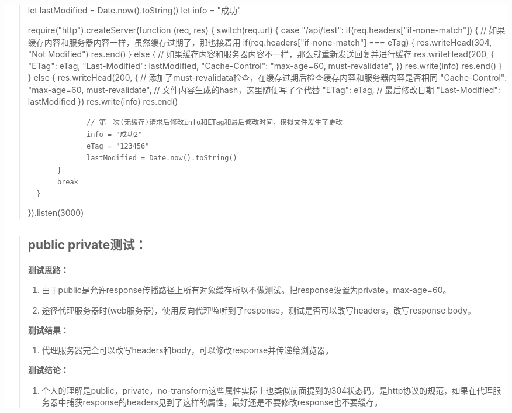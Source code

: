 >    let lastModified = Date.now().toString()
>    let info = "成功"
>    
>    require("http").createServer(function (req, res) {
>       switch(req.url) {
>           case "/api/test":
>               if(req.headers["if-none-match"]) {
>                   // 如果缓存内容和服务器内容一样，虽然缓存过期了，那也接着用
>                   if(req.headers["if-none-match"] === eTag) {
>                       res.writeHead(304, "Not Modified")
>                       res.end()
>                   } else {
>                        // 如果缓存内容和服务器内容不一样，那么就重新发送回复并进行缓存
>                        res.writeHead(200, {
>                           "ETag": eTag,
>                           "Last-Modified": lastModified,
>                           "Cache-Control": "max-age=60, must-revalidate",
>                        })
>                       res.write(info)
>                       res.end()
>                   }
>               } else {
>                   res.writeHead(200, {
>                       // 添加了must-revalidata检查，在缓存过期后检查缓存内容和服务器内容是否相同
>                       "Cache-Control": "max-age=60, must-revalidate",
>                       // 文件内容生成的hash，这里随便写了个代替
>                       "ETag": eTag,
>                       // 最后修改日期
>                       "Last-Modified": lastModified
>                   })
>                   res.write(info)
>                   res.end()
>                   
>                   // 第一次(无缓存)请求后修改info和ETag和最后修改时间，模拟文件发生了更改
>                   info = "成功2"
>                   eTag = "123456"
>                   lastModified = Date.now().toString()
>            }
>            break
>       }
>   }).listen(3000)
> ```

> ## public private测试：
> **测试思路：**
>1. 由于public是允许response传播路径上所有对象缓存所以不做测试。把response设置为private，max-age=60。
>
> 
>2. 途径代理服务器时(web服务器)，使用反向代理监听到了response，测试是否可以改写headers，改写response body。
>
> **测试结果：**
>1. 代理服务器完全可以改写headers和body，可以修改response并传递给浏览器。
>
> **测试结论：**
>1. 个人的理解是public，private，no-transform这些属性实际上也类似前面提到的304状态码，是http协议的规范，如果在代理服务器中捕获response的headers见到了这样的属性，最好还是不要修改response也不要缓存。
